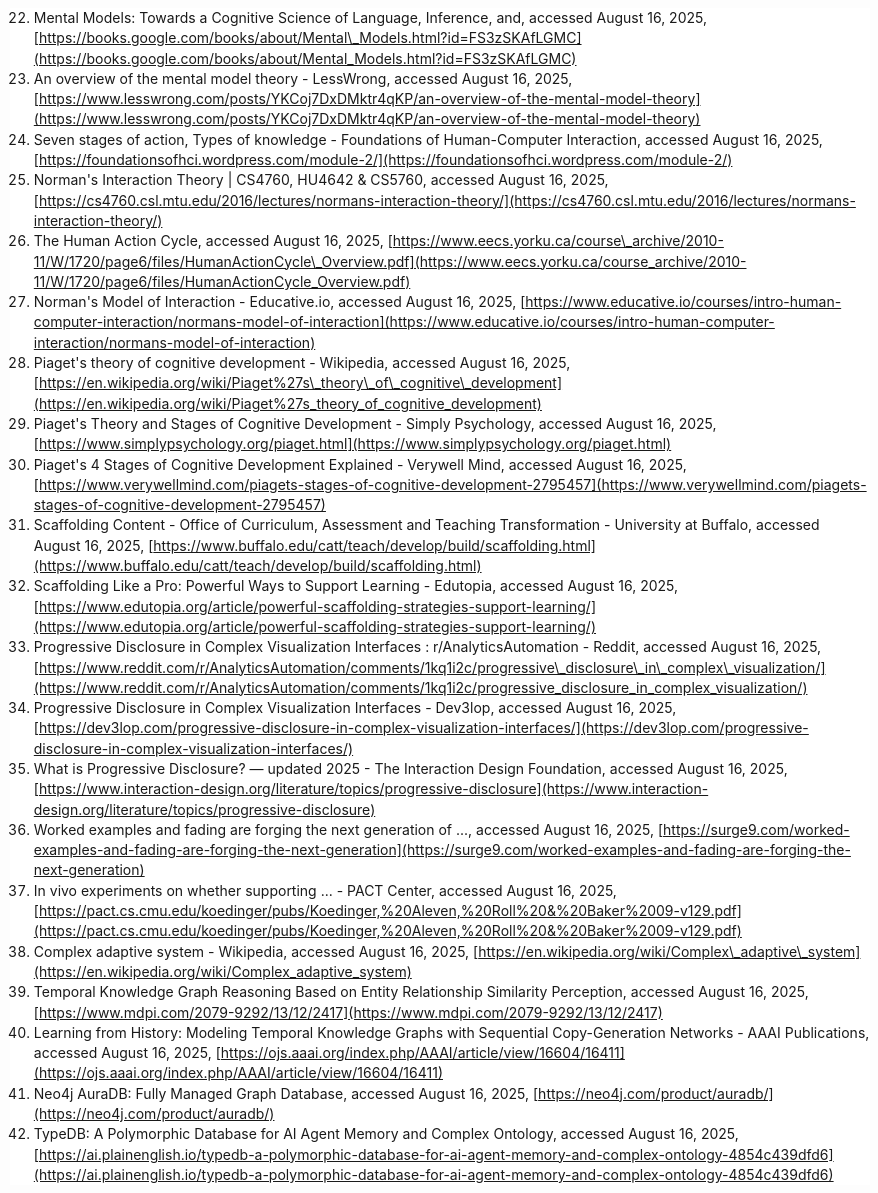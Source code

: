 22. Mental Models: Towards a Cognitive Science of Language, Inference, and, accessed August 16, 2025, [https://books.google.com/books/about/Mental\_Models.html?id=FS3zSKAfLGMC](https://books.google.com/books/about/Mental_Models.html?id=FS3zSKAfLGMC)  
23. An overview of the mental model theory \- LessWrong, accessed August 16, 2025, [https://www.lesswrong.com/posts/YKCoj7DxDMktr4qKP/an-overview-of-the-mental-model-theory](https://www.lesswrong.com/posts/YKCoj7DxDMktr4qKP/an-overview-of-the-mental-model-theory)  
24. Seven stages of action, Types of knowledge \- Foundations of Human-Computer Interaction, accessed August 16, 2025, [https://foundationsofhci.wordpress.com/module-2/](https://foundationsofhci.wordpress.com/module-2/)  
25. Norman's Interaction Theory | CS4760, HU4642 & CS5760, accessed August 16, 2025, [https://cs4760.csl.mtu.edu/2016/lectures/normans-interaction-theory/](https://cs4760.csl.mtu.edu/2016/lectures/normans-interaction-theory/)  
26. The Human Action Cycle, accessed August 16, 2025, [https://www.eecs.yorku.ca/course\_archive/2010-11/W/1720/page6/files/HumanActionCycle\_Overview.pdf](https://www.eecs.yorku.ca/course_archive/2010-11/W/1720/page6/files/HumanActionCycle_Overview.pdf)  
27. Norman's Model of Interaction \- Educative.io, accessed August 16, 2025, [https://www.educative.io/courses/intro-human-computer-interaction/normans-model-of-interaction](https://www.educative.io/courses/intro-human-computer-interaction/normans-model-of-interaction)  
28. Piaget's theory of cognitive development \- Wikipedia, accessed August 16, 2025, [https://en.wikipedia.org/wiki/Piaget%27s\_theory\_of\_cognitive\_development](https://en.wikipedia.org/wiki/Piaget%27s_theory_of_cognitive_development)  
29. Piaget's Theory and Stages of Cognitive Development \- Simply Psychology, accessed August 16, 2025, [https://www.simplypsychology.org/piaget.html](https://www.simplypsychology.org/piaget.html)  
30. Piaget's 4 Stages of Cognitive Development Explained \- Verywell Mind, accessed August 16, 2025, [https://www.verywellmind.com/piagets-stages-of-cognitive-development-2795457](https://www.verywellmind.com/piagets-stages-of-cognitive-development-2795457)  
31. Scaffolding Content \- Office of Curriculum, Assessment and Teaching Transformation \- University at Buffalo, accessed August 16, 2025, [https://www.buffalo.edu/catt/teach/develop/build/scaffolding.html](https://www.buffalo.edu/catt/teach/develop/build/scaffolding.html)  
32. Scaffolding Like a Pro: Powerful Ways to Support Learning \- Edutopia, accessed August 16, 2025, [https://www.edutopia.org/article/powerful-scaffolding-strategies-support-learning/](https://www.edutopia.org/article/powerful-scaffolding-strategies-support-learning/)  
33. Progressive Disclosure in Complex Visualization Interfaces : r/AnalyticsAutomation \- Reddit, accessed August 16, 2025, [https://www.reddit.com/r/AnalyticsAutomation/comments/1kq1i2c/progressive\_disclosure\_in\_complex\_visualization/](https://www.reddit.com/r/AnalyticsAutomation/comments/1kq1i2c/progressive_disclosure_in_complex_visualization/)  
34. Progressive Disclosure in Complex Visualization Interfaces \- Dev3lop, accessed August 16, 2025, [https://dev3lop.com/progressive-disclosure-in-complex-visualization-interfaces/](https://dev3lop.com/progressive-disclosure-in-complex-visualization-interfaces/)  
35. What is Progressive Disclosure? — updated 2025 \- The Interaction Design Foundation, accessed August 16, 2025, [https://www.interaction-design.org/literature/topics/progressive-disclosure](https://www.interaction-design.org/literature/topics/progressive-disclosure)  
36. Worked examples and fading are forging the next generation of ..., accessed August 16, 2025, [https://surge9.com/worked-examples-and-fading-are-forging-the-next-generation](https://surge9.com/worked-examples-and-fading-are-forging-the-next-generation)  
37. In vivo experiments on whether supporting ... \- PACT Center, accessed August 16, 2025, [https://pact.cs.cmu.edu/koedinger/pubs/Koedinger,%20Aleven,%20Roll%20&%20Baker%2009-v129.pdf](https://pact.cs.cmu.edu/koedinger/pubs/Koedinger,%20Aleven,%20Roll%20&%20Baker%2009-v129.pdf)  
38. Complex adaptive system \- Wikipedia, accessed August 16, 2025, [https://en.wikipedia.org/wiki/Complex\_adaptive\_system](https://en.wikipedia.org/wiki/Complex_adaptive_system)  
39. Temporal Knowledge Graph Reasoning Based on Entity Relationship Similarity Perception, accessed August 16, 2025, [https://www.mdpi.com/2079-9292/13/12/2417](https://www.mdpi.com/2079-9292/13/12/2417)  
40. Learning from History: Modeling Temporal Knowledge Graphs with Sequential Copy-Generation Networks \- AAAI Publications, accessed August 16, 2025, [https://ojs.aaai.org/index.php/AAAI/article/view/16604/16411](https://ojs.aaai.org/index.php/AAAI/article/view/16604/16411)  
41. Neo4j AuraDB: Fully Managed Graph Database, accessed August 16, 2025, [https://neo4j.com/product/auradb/](https://neo4j.com/product/auradb/)  
42. TypeDB: A Polymorphic Database for AI Agent Memory and Complex Ontology, accessed August 16, 2025, [https://ai.plainenglish.io/typedb-a-polymorphic-database-for-ai-agent-memory-and-complex-ontology-4854c439dfd6](https://ai.plainenglish.io/typedb-a-polymorphic-database-for-ai-agent-memory-and-complex-ontology-4854c439dfd6)  